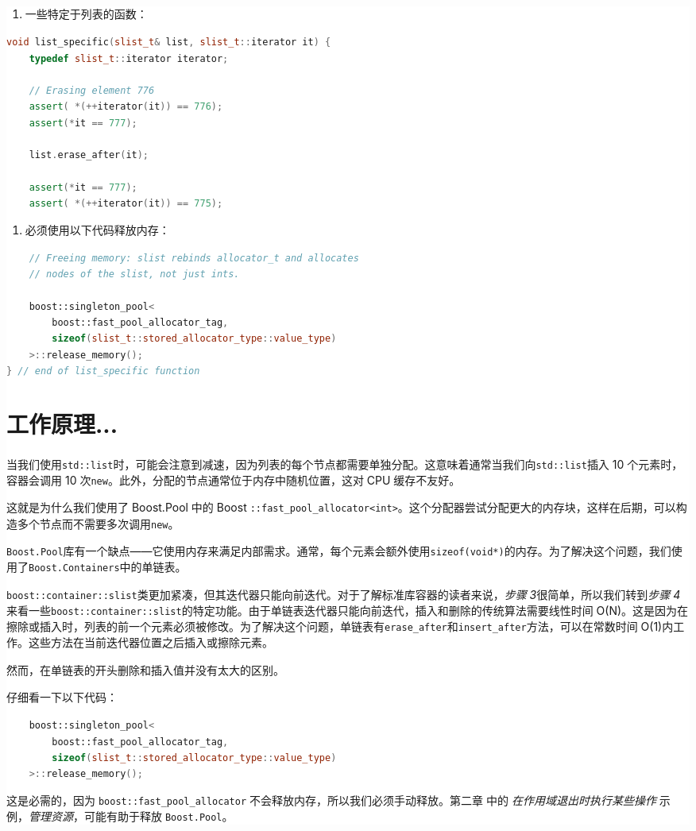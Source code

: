 1.  一些特定于列表的函数：

```cpp
void list_specific(slist_t& list, slist_t::iterator it) {
    typedef slist_t::iterator iterator;

    // Erasing element 776
    assert( *(++iterator(it)) == 776);
    assert(*it == 777);

    list.erase_after(it);

    assert(*it == 777);
    assert( *(++iterator(it)) == 775);
```

1.  必须使用以下代码释放内存：

```cpp
    // Freeing memory: slist rebinds allocator_t and allocates
    // nodes of the slist, not just ints.

    boost::singleton_pool<
        boost::fast_pool_allocator_tag,
        sizeof(slist_t::stored_allocator_type::value_type)
    >::release_memory();
} // end of list_specific function
```

# 工作原理...

当我们使用`std::list`时，可能会注意到减速，因为列表的每个节点都需要单独分配。这意味着通常当我们向`std::list`插入 10 个元素时，容器会调用 10 次`new`。此外，分配的节点通常位于内存中随机位置，这对 CPU 缓存不友好。

这就是为什么我们使用了 Boost.Pool 中的 Boost `::fast_pool_allocator<int>`。这个分配器尝试分配更大的内存块，这样在后期，可以构造多个节点而不需要多次调用`new`。

`Boost.Pool`库有一个缺点——它使用内存来满足内部需求。通常，每个元素会额外使用`sizeof(void*)`的内存。为了解决这个问题，我们使用了`Boost.Containers`中的单链表。

`boost::container::slist`类更加紧凑，但其迭代器只能向前迭代。对于了解标准库容器的读者来说，*步骤 3*很简单，所以我们转到*步骤 4*来看一些`boost::container::slist`的特定功能。由于单链表迭代器只能向前迭代，插入和删除的传统算法需要线性时间 O(N)。这是因为在擦除或插入时，列表的前一个元素必须被修改。为了解决这个问题，单链表有`erase_after`和`insert_after`方法，可以在常数时间 O(1)内工作。这些方法在当前迭代器位置之后插入或擦除元素。

然而，在单链表的开头删除和插入值并没有太大的区别。

仔细看一下以下代码：

```cpp
    boost::singleton_pool<
        boost::fast_pool_allocator_tag,
        sizeof(slist_t::stored_allocator_type::value_type)
    >::release_memory();
```

这是必需的，因为 `boost::fast_pool_allocator` 不会释放内存，所以我们必须手动释放。第二章 中的 *在作用域退出时执行某些操作* 示例，*管理资源*，可能有助于释放 `Boost.Pool`。
